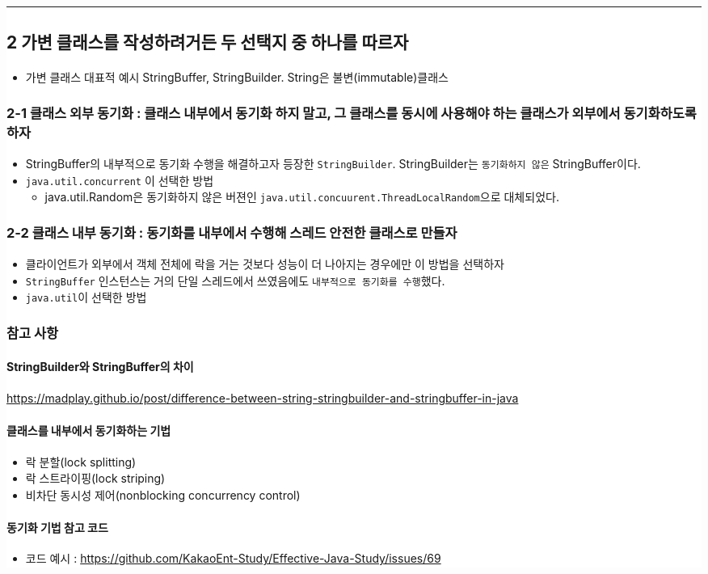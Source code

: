 
---

## 2 가변 클래스를 작성하려거든 두 선택지 중 하나를 따르자
- 가변 클래스 대표적 예시 StringBuffer, StringBuilder. String은 불변(immutable)클래스

### 2-1 **클래스 외부 동기화** : 클래스 내부에서 동기화 하지 말고, 그 클래스를 동시에 사용해야 하는 클래스가 외부에서 동기화하도록 하자
- StringBuffer의 내부적으로 동기화 수행을 해결하고자 등장한 `StringBuilder`. StringBuilder는 `동기화하지 않은` StringBuffer이다. 
- `java.util.concurrent` 이 선택한 방법
  - java.util.Random은 동기화하지 않은 버젼인 `java.util.concuurent.ThreadLocalRandom`으로 대체되었다.

### 2-2 **클래스 내부 동기화** : 동기화를 내부에서 수행해 스레드 안전한 클래스로 만들자
- 클라이언트가 외부에서 객체 전체에 락을 거는 것보다 성능이 더 나아지는 경우에만 이 방법을 선택하자
- `StringBuffer` 인스턴스는 거의 단일 스레드에서 쓰였음에도 `내부적으로 동기화를 수행`했다.
- `java.util`이 선택한 방법

### 참고 사항

#### StringBuilder와 StringBuffer의 차이

https://madplay.github.io/post/difference-between-string-stringbuilder-and-stringbuffer-in-java

#### 클래스를 내부에서 동기화하는 기법
- 락 분할(lock splitting)
- 락 스트라이핑(lock striping)
- 비차단 동시성 제어(nonblocking concurrency control)

#### 동기화 기법 참고 코드
- 코드 예시 : https://github.com/KakaoEnt-Study/Effective-Java-Study/issues/69 
